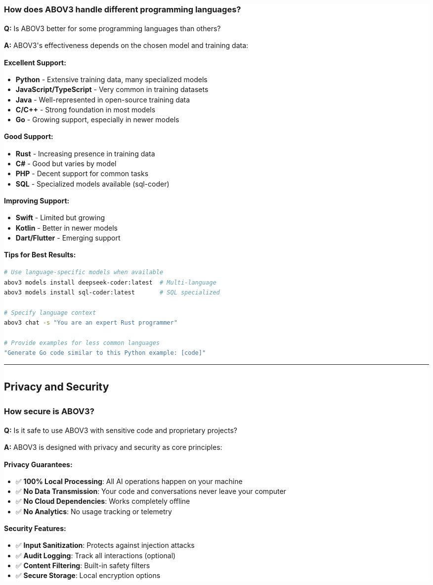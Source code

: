 ### How does ABOV3 handle different programming languages?

**Q:** Is ABOV3 better for some programming languages than others?

**A:** ABOV3's effectiveness depends on the chosen model and training data:

**Excellent Support:**
- **Python** - Extensive training data, many specialized models
- **JavaScript/TypeScript** - Very common in training datasets
- **Java** - Well-represented in open-source training data
- **C/C++** - Strong foundation in most models
- **Go** - Growing support, especially in newer models

**Good Support:**
- **Rust** - Increasing presence in training data
- **C#** - Good but varies by model
- **PHP** - Decent support for common tasks
- **SQL** - Specialized models available (sql-coder)

**Improving Support:**
- **Swift** - Limited but growing
- **Kotlin** - Better in newer models
- **Dart/Flutter** - Emerging support

**Tips for Best Results:**
```bash
# Use language-specific models when available
abov3 models install deepseek-coder:latest  # Multi-language
abov3 models install sql-coder:latest       # SQL specialized

# Specify language context
abov3 chat -s "You are an expert Rust programmer"

# Provide examples for less common languages
"Generate Go code similar to this Python example: [code]"
```

---

## Privacy and Security

### How secure is ABOV3?

**Q:** Is it safe to use ABOV3 with sensitive code and proprietary projects?

**A:** ABOV3 is designed with privacy and security as core principles:

**Privacy Guarantees:**
- ✅ **100% Local Processing**: All AI operations happen on your machine
- ✅ **No Data Transmission**: Your code and conversations never leave your computer
- ✅ **No Cloud Dependencies**: Works completely offline
- ✅ **No Analytics**: No usage tracking or telemetry

**Security Features:**
- ✅ **Input Sanitization**: Protects against injection attacks
- ✅ **Audit Logging**: Track all interactions (optional)
- ✅ **Content Filtering**: Built-in safety filters
- ✅ **Secure Storage**: Local encryption options
